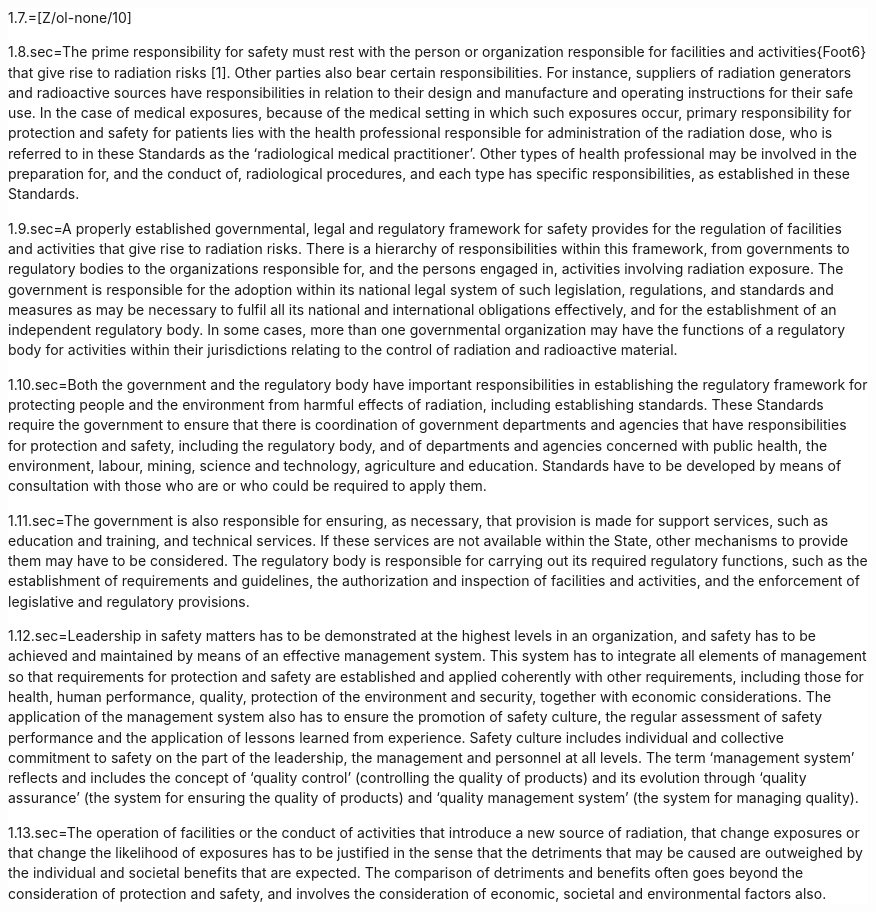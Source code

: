 1.7.=[Z/ol-none/10]

1.8.sec=The prime responsibility for safety must rest with the person or organization responsible for facilities and activities{Foot6}  that give rise to radiation risks [1]. Other parties also bear certain responsibilities. For instance, suppliers of radiation generators and radioactive sources have responsibilities in relation to their design and manufacture and operating instructions for their safe use. In the case of medical exposures, because of the medical setting in which such exposures occur, primary responsibility for protection and safety for patients lies with the health professional responsible for administration of the radiation dose, who is referred to in these Standards as the ‘radiological medical practitioner’. Other types of health professional may be involved in the preparation for, and the conduct of, radiological procedures, and each type has specific responsibilities, as established in these Standards.

1.9.sec=A properly established governmental, legal and regulatory framework for safety provides for the regulation of facilities and activities that give rise to radiation risks. There is a hierarchy of responsibilities within this framework, from governments to regulatory bodies to the organizations responsible for, and the persons engaged in, activities involving radiation exposure. The government is responsible for the adoption within its national legal system of such legislation, regulations, and standards and measures as may be necessary to fulfil all its national and international obligations effectively, and for the establishment of an independent regulatory body. In some cases, more than one governmental organization may have the functions of a regulatory body for activities within their jurisdictions relating to the control of radiation and radioactive material.

1.10.sec=Both the government and the regulatory body have important responsibilities in establishing the regulatory framework for protecting people and the environment from harmful effects of radiation, including establishing standards. These Standards require the government to ensure that there is coordination of government departments and agencies that have responsibilities for protection and safety, including the regulatory body, and of departments and agencies concerned with public health, the environment, labour, mining, science and technology, agriculture and education. Standards have to be developed by means of consultation with those who are or who could be required to apply them.

1.11.sec=The government is also responsible for ensuring, as necessary, that provision is made for support services, such as education and training, and technical services. If these services are not available within the State, other mechanisms to provide them may have to be considered. The regulatory body is responsible for carrying out its required regulatory functions, such as the establishment of requirements and guidelines, the authorization and inspection of facilities and activities, and the enforcement of legislative and regulatory provisions.

1.12.sec=Leadership in safety matters has to be demonstrated at the highest levels in an organization, and safety has to be achieved and maintained by means of an effective management system. This system has to integrate all elements of management so that requirements for protection and safety are established and applied coherently with other requirements, including those for health, human performance, quality, protection of the environment and security, together with economic considerations. The application of the management system also has to ensure the promotion of safety culture, the regular assessment of safety performance and the application of lessons learned from experience. Safety culture includes individual and collective commitment to safety on the part of the leadership, the management and personnel at all levels. The term ‘management system’ reflects and includes the concept of ‘quality control’ (controlling the quality of products) and its evolution through ‘quality assurance’ (the system for ensuring the quality of products) and ‘quality management system’ (the system for managing quality).

1.13.sec=The operation of facilities or the conduct of activities that introduce a new source of radiation, that change exposures or that change the likelihood of exposures has to be justified in the sense that the detriments that may be caused are outweighed by the individual and societal benefits that are expected. The comparison of detriments and benefits often goes beyond the consideration of protection and safety, and involves the consideration of economic, societal and environmental factors also.
